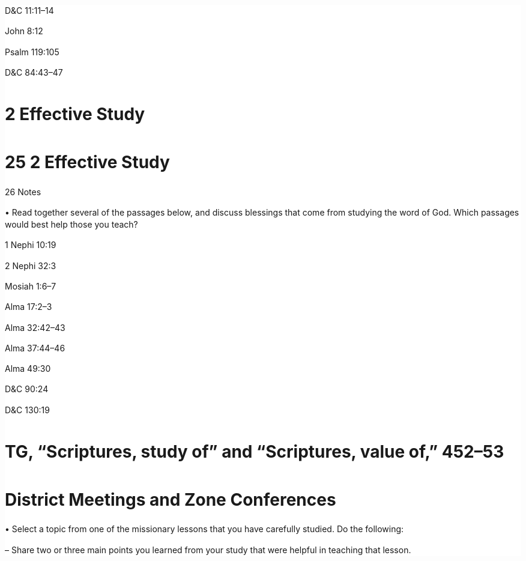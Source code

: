 
D&C 11:11–14


John 8:12


Psalm 119:105


D&C 84:43–47


2 Effective Study
=================


25
2 Effective Study
=================


26
Notes


• Read together several of the passages below, and discuss blessings that come from studying the word of God. Which passages would best help those you teach?


1 Nephi 10:19


2 Nephi 32:3


Mosiah 1:6–7


Alma 17:2–3


Alma 32:42–43


Alma 37:44–46


Alma 49:30


D&C 90:24


D&C 130:19


TG, “Scriptures, study of” and “Scriptures, value of,” 452–53
=============================================================


District Meetings and Zone Conferences
======================================


• Select a topic from one of the missionary lessons that you have carefully studied. Do the following:


– Share two or three main points you learned from your study that were helpful in teaching that lesson.
